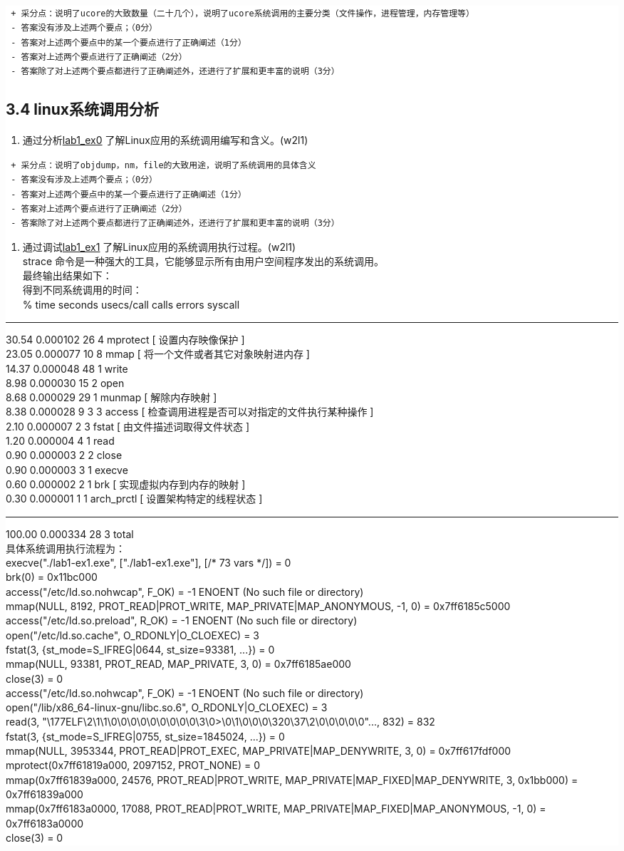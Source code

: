  
 
 ```
  + 采分点：说明了ucore的大致数量（二十几个），说明了ucore系统调用的主要分类（文件操作，进程管理，内存管理等）
  - 答案没有涉及上述两个要点；（0分）
  - 答案对上述两个要点中的某一个要点进行了正确阐述（1分）
  - 答案对上述两个要点进行了正确阐述（2分）
  - 答案除了对上述两个要点都进行了正确阐述外，还进行了扩展和更丰富的说明（3分）
 ```
 
## 3.4 linux系统调用分析
 1. 通过分析[lab1_ex0](https://github.com/chyyuu/ucore_lab/blob/master/related_info/lab1/lab1-ex0.md)
 了解Linux应用的系统调用编写和含义。(w2l1)
 

 ```
  + 采分点：说明了objdump，nm，file的大致用途，说明了系统调用的具体含义
  - 答案没有涉及上述两个要点；（0分）
  - 答案对上述两个要点中的某一个要点进行了正确阐述（1分）
  - 答案对上述两个要点进行了正确阐述（2分）
  - 答案除了对上述两个要点都进行了正确阐述外，还进行了扩展和更丰富的说明（3分）
 
 ```
 
 1. 通过调试[lab1_ex1](https://github.com/chyyuu/ucore_lab/blob/master/related_info/lab1/lab1-ex1.md)
 了解Linux应用的系统调用执行过程。(w2l1)    
 strace 命令是一种强大的工具，它能够显示所有由用户空间程序发出的系统调用。    
 最终输出结果如下：    
 得到不同系统调用的时间：    
 % time     seconds  usecs/call     calls    errors syscall    
------ ----------- ----------- --------- --------- ----------------
 30.54    0.000102          26         4           mprotect   [ 设置内存映像保护 ]    
 23.05    0.000077          10         8           mmap       [ 将一个文件或者其它对象映射进内存 ]    
 14.37    0.000048          48         1           write         
  8.98    0.000030          15         2           open          
  8.68    0.000029          29         1           munmap     [ 解除内存映射 ]    
  8.38    0.000028           9         3         3 access     [ 检查调用进程是否可以对指定的文件执行某种操作 ]    
  2.10    0.000007           2         3           fstat      [ 由文件描述词取得文件状态 ]    
  1.20    0.000004           4         1           read    
  0.90    0.000003           2         2           close    
  0.90    0.000003           3         1           execve    
  0.60    0.000002           2         1           brk        [ 实现虚拟内存到内存的映射 ]    
  0.30    0.000001           1         1           arch_prctl [ 设置架构特定的线程状态 ]        
------ ----------- ----------- --------- --------- ----------------        
100.00    0.000334                    28         3 total        
具体系统调用执行流程为：    
execve("./lab1-ex1.exe", ["./lab1-ex1.exe"], [/* 73 vars */]) = 0    
brk(0)                                  = 0x11bc000    
access("/etc/ld.so.nohwcap", F_OK)      = -1 ENOENT (No such file or directory)    
mmap(NULL, 8192, PROT_READ|PROT_WRITE, MAP_PRIVATE|MAP_ANONYMOUS, -1, 0) = 0x7ff6185c5000    
access("/etc/ld.so.preload", R_OK)      = -1 ENOENT (No such file or directory)    
open("/etc/ld.so.cache", O_RDONLY|O_CLOEXEC) = 3    
fstat(3, {st_mode=S_IFREG|0644, st_size=93381, ...}) = 0    
mmap(NULL, 93381, PROT_READ, MAP_PRIVATE, 3, 0) = 0x7ff6185ae000    
close(3)                                = 0    
access("/etc/ld.so.nohwcap", F_OK)      = -1 ENOENT (No such file or directory)    
open("/lib/x86_64-linux-gnu/libc.so.6", O_RDONLY|O_CLOEXEC) = 3    
read(3, "\177ELF\2\1\1\0\0\0\0\0\0\0\0\0\3\0>\0\1\0\0\0\320\37\2\0\0\0\0\0"..., 832) = 832    
fstat(3, {st_mode=S_IFREG|0755, st_size=1845024, ...}) = 0    
mmap(NULL, 3953344, PROT_READ|PROT_EXEC, MAP_PRIVATE|MAP_DENYWRITE, 3, 0) = 0x7ff617fdf000    
mprotect(0x7ff61819a000, 2097152, PROT_NONE) = 0    
mmap(0x7ff61839a000, 24576, PROT_READ|PROT_WRITE, MAP_PRIVATE|MAP_FIXED|MAP_DENYWRITE, 3, 0x1bb000) = 0x7ff61839a000    
mmap(0x7ff6183a0000, 17088, PROT_READ|PROT_WRITE, MAP_PRIVATE|MAP_FIXED|MAP_ANONYMOUS, -1, 0) = 0x7ff6183a0000        
close(3)                                = 0        